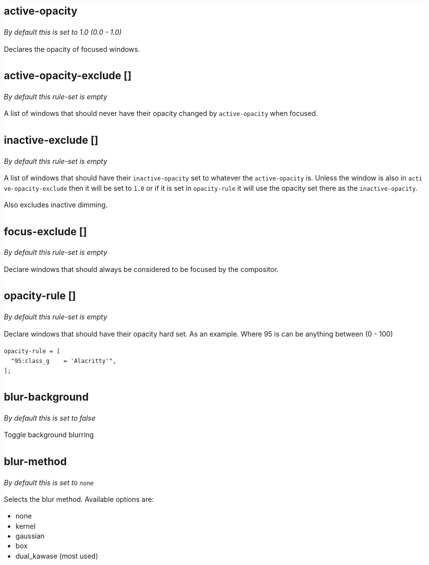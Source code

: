 ## active-opacity

_By default this is set to 1.0 (0.0 - 1.0)_

Declares the opacity of focused windows.

## active-opacity-exclude []

_By default this rule-set is empty_

A list of windows that should never have their opacity changed by `active-opacity` when focused.

## inactive-exclude []

_By default this rule-set is empty_

A list of windows that should have their `inactive-opacity` set to whatever the `active-opacity` is. Unless the window is also in `active-opacity-exclude` then it will be set to `1.0` or if it is set in `opacity-rule` it will use the opacity set there as the `inactive-opacity`.

Also excludes inactive dimming.

## focus-exclude []

_By default this rule-set is empty_

Declare windows that should always be considered to be focused by the compositor.

## opacity-rule []

_By default this rule-set is empty_

Declare windows that should have their opacity hard set. As an example. Where 95 is can be anything between (0 - 100)

```
opacity-rule = [
  "95:class_g    = 'Alacritty'",
];
```

## blur-background

_By default this is set to false_

Toggle background blurring

## blur-method

_By default this is set to `none`_

Selects the blur method. Available options are: 

- none
- kernel
- gaussian
- box
- dual_kawase (most used)
